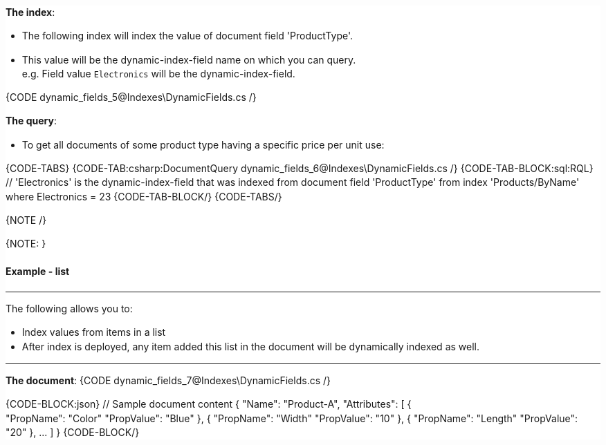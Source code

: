 __The index__:

* The following index will index the value of document field 'ProductType'.

* This value will be the dynamic-index-field name on which you can query.  
  e.g. Field value `Electronics` will be the dynamic-index-field.

{CODE dynamic_fields_5@Indexes\DynamicFields.cs /}

__The query__:

* To get all documents of some product type having a specific price per unit use:

{CODE-TABS}
{CODE-TAB:csharp:DocumentQuery dynamic_fields_6@Indexes\DynamicFields.cs /}
{CODE-TAB-BLOCK:sql:RQL}
// 'Electronics' is the dynamic-index-field that was indexed from document field 'ProductType'
from index 'Products/ByName' where Electronics = 23
{CODE-TAB-BLOCK/}
{CODE-TABS/}

{NOTE /}

{NOTE: }
#### Example - list

---

The following allows you to:

* Index values from items in a list  
* After index is deployed, any item added this list in the document will be dynamically indexed as well.

---

__The document__:
{CODE dynamic_fields_7@Indexes\DynamicFields.cs /}

{CODE-BLOCK:json}
// Sample document content
{
    "Name": "Product-A",
    "Attributes": [
       {  
           "PropName": "Color"
           "PropValue": "Blue"
       },
       {
           "PropName": "Width"
           "PropValue": "10"
       },
       {
           "PropName": "Length"
           "PropValue": "20"
       },
       ...
    ]
}
{CODE-BLOCK/}
